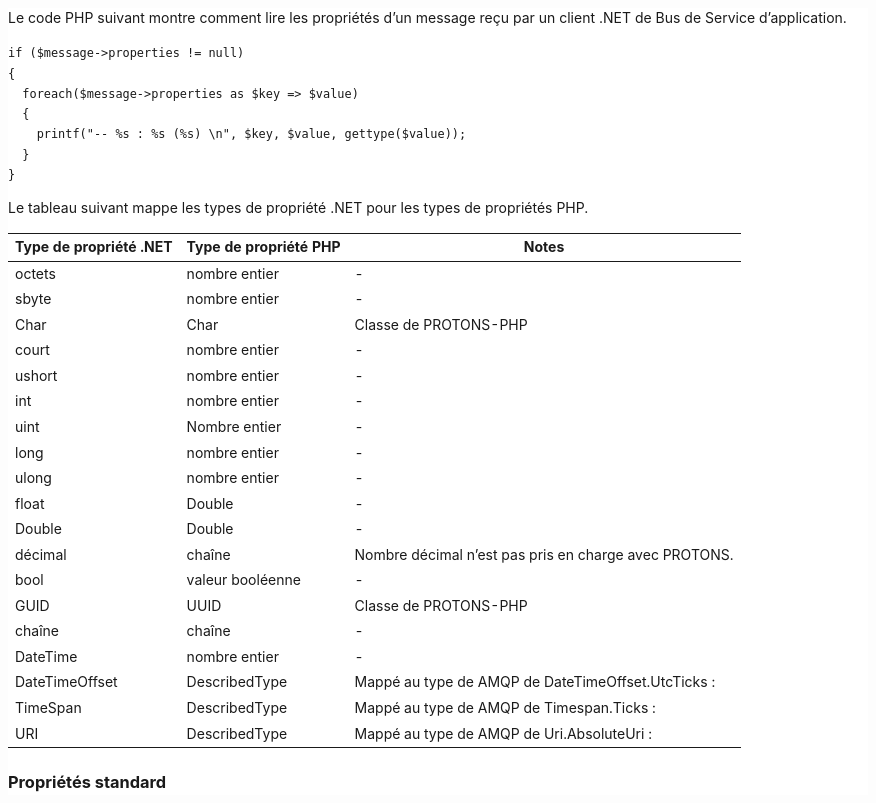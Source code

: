 ```
```

Le code PHP suivant montre comment lire les propriétés d’un message reçu par un client .NET de Bus de Service d’application.

```
if ($message->properties != null)
{
  foreach($message->properties as $key => $value)
  {
    printf("-- %s : %s (%s) \n", $key, $value, gettype($value));                       
  }         
}
```

Le tableau suivant mappe les types de propriété .NET pour les types de propriétés PHP.

| Type de propriété .NET | Type de propriété PHP | Notes                                                                                                                                                               |
|--------------------|-------------------|---------------------------------------------------------------------------------------------------------------------------------------------------------------------|
| octets               | nombre entier           | -                                                                                                                                                                     |
| sbyte              | nombre entier           | -                                                                                                                                                                     |
| Char               | Char              | Classe de PROTONS-PHP                                                                                                                                                    |
| court              | nombre entier           | -                                                                                                                                                                     |
| ushort             | nombre entier           | -                                                                                                                                                                     |
| int                | nombre entier           | -                                                                                                                                                                     |
| uint               | Nombre entier           | -                                                                                                                                                                     |
| long               | nombre entier           | -                                                                                                                                                                     |
| ulong              | nombre entier           | -                                                                                                                                                                     |
| float              | Double            | -                                                                                                                                                                     |
| Double             | Double            | -                                                                                                                                                                     |
| décimal            | chaîne            | Nombre décimal n’est pas pris en charge avec PROTONS.                                                                                                                     |
| bool               | valeur booléenne           | -                                                                                                                                                                     |
| GUID               | UUID              | Classe de PROTONS-PHP                                                                                                                                                    |
| chaîne             | chaîne            | -                                                                                                                                                                     |
| DateTime           | nombre entier           | -                                                                                                                                                                     |
| DateTimeOffset     | DescribedType     | Mappé au type de AMQP de DateTimeOffset.UtcTicks :<type name="datetime-offset" class=restricted source="long"><descriptor name="com.microsoft:datetime-offset" /></type> |
| TimeSpan           | DescribedType     | Mappé au type de AMQP de Timespan.Ticks :<type name="timespan" class=restricted source="long"><descriptor name="com.microsoft:timespan" /></type>                        |
| URI                | DescribedType     | Mappé au type de AMQP de Uri.AbsoluteUri :<type name="uri" class=restricted source="string"><descriptor name="com.microsoft:uri" /></type>                               |

### <a name="standard-properties"></a>Propriétés standard
